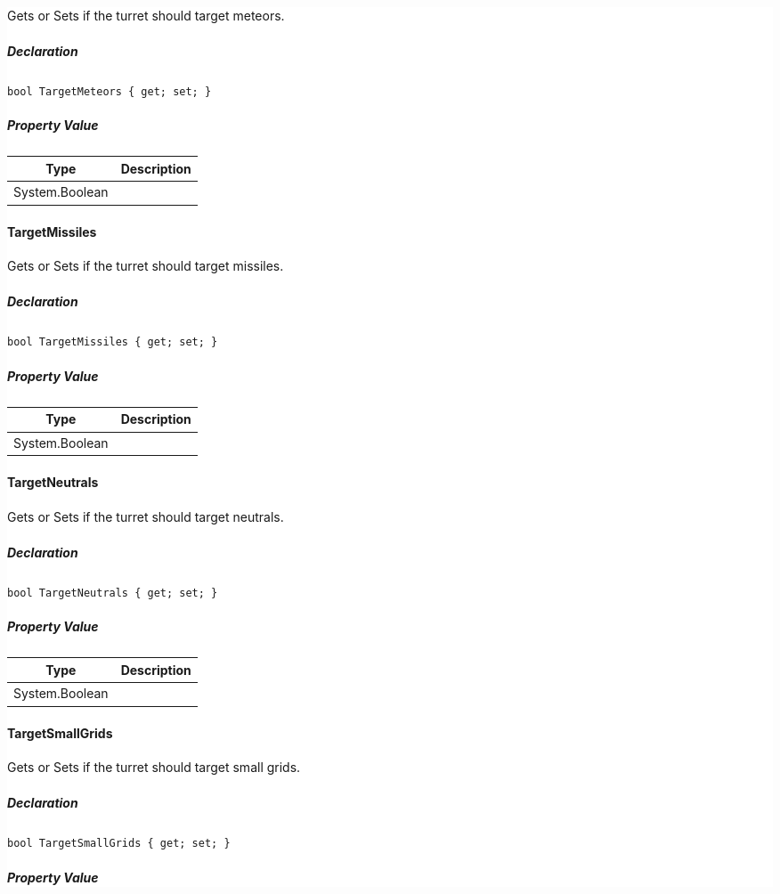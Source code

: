 Gets or Sets if the turret should target meteors.

##### Declaration

```
bool TargetMeteors { get; set; }
```

##### Property Value

| Type | Description |
| --- | --- |
| System.Boolean |     |

#### TargetMissiles

Gets or Sets if the turret should target missiles.

##### Declaration

```
bool TargetMissiles { get; set; }
```

##### Property Value

| Type | Description |
| --- | --- |
| System.Boolean |     |

#### TargetNeutrals

Gets or Sets if the turret should target neutrals.

##### Declaration

```
bool TargetNeutrals { get; set; }
```

##### Property Value

| Type | Description |
| --- | --- |
| System.Boolean |     |

#### TargetSmallGrids

Gets or Sets if the turret should target small grids.

##### Declaration

```
bool TargetSmallGrids { get; set; }
```

##### Property Value
